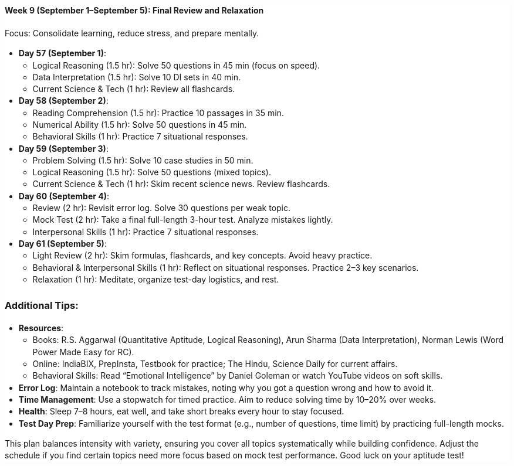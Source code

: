 #### Week 9 (September 1–September 5): Final Review and Relaxation
Focus: Consolidate learning, reduce stress, and prepare mentally.
- **Day 57 (September 1)**:
  - Logical Reasoning (1.5 hr): Solve 50 questions in 45 min (focus on speed).
  - Data Interpretation (1.5 hr): Solve 10 DI sets in 40 min.
  - Current Science & Tech (1 hr): Review all flashcards.
- **Day 58 (September 2)**:
  - Reading Comprehension (1.5 hr): Practice 10 passages in 35 min.
  - Numerical Ability (1.5 hr): Solve 50 questions in 45 min.
  - Behavioral Skills (1 hr): Practice 7 situational responses.
- **Day 59 (September 3)**:
  - Problem Solving (1.5 hr): Solve 10 case studies in 50 min.
  - Logical Reasoning (1.5 hr): Solve 50 questions (mixed topics).
  - Current Science & Tech (1 hr): Skim recent science news. Review flashcards.
- **Day 60 (September 4)**:
  - Review (2 hr): Revisit error log. Solve 30 questions per weak topic.
  - Mock Test (2 hr): Take a final full-length 3-hour test. Analyze mistakes lightly.
  - Interpersonal Skills (1 hr): Practice 7 situational responses.
- **Day 61 (September 5)**:
  - Light Review (2 hr): Skim formulas, flashcards, and key concepts. Avoid heavy practice.
  - Behavioral & Interpersonal Skills (1 hr): Reflect on situational responses. Practice 2–3 key scenarios.
  - Relaxation (1 hr): Meditate, organize test-day logistics, and rest.

### Additional Tips:
- **Resources**:
  - Books: R.S. Aggarwal (Quantitative Aptitude, Logical Reasoning), Arun Sharma (Data Interpretation), Norman Lewis (Word Power Made Easy for RC).
  - Online: IndiaBIX, PrepInsta, Testbook for practice; The Hindu, Science Daily for current affairs.
  - Behavioral Skills: Read “Emotional Intelligence” by Daniel Goleman or watch YouTube videos on soft skills.
- **Error Log**: Maintain a notebook to track mistakes, noting why you got a question wrong and how to avoid it.
- **Time Management**: Use a stopwatch for timed practice. Aim to reduce solving time by 10–20% over weeks.
- **Health**: Sleep 7–8 hours, eat well, and take short breaks every hour to stay focused.
- **Test Day Prep**: Familiarize yourself with the test format (e.g., number of questions, time limit) by practicing full-length mocks.

This plan balances intensity with variety, ensuring you cover all topics systematically while building confidence. Adjust the schedule if you find certain topics need more focus based on mock test performance. Good luck on your aptitude test!